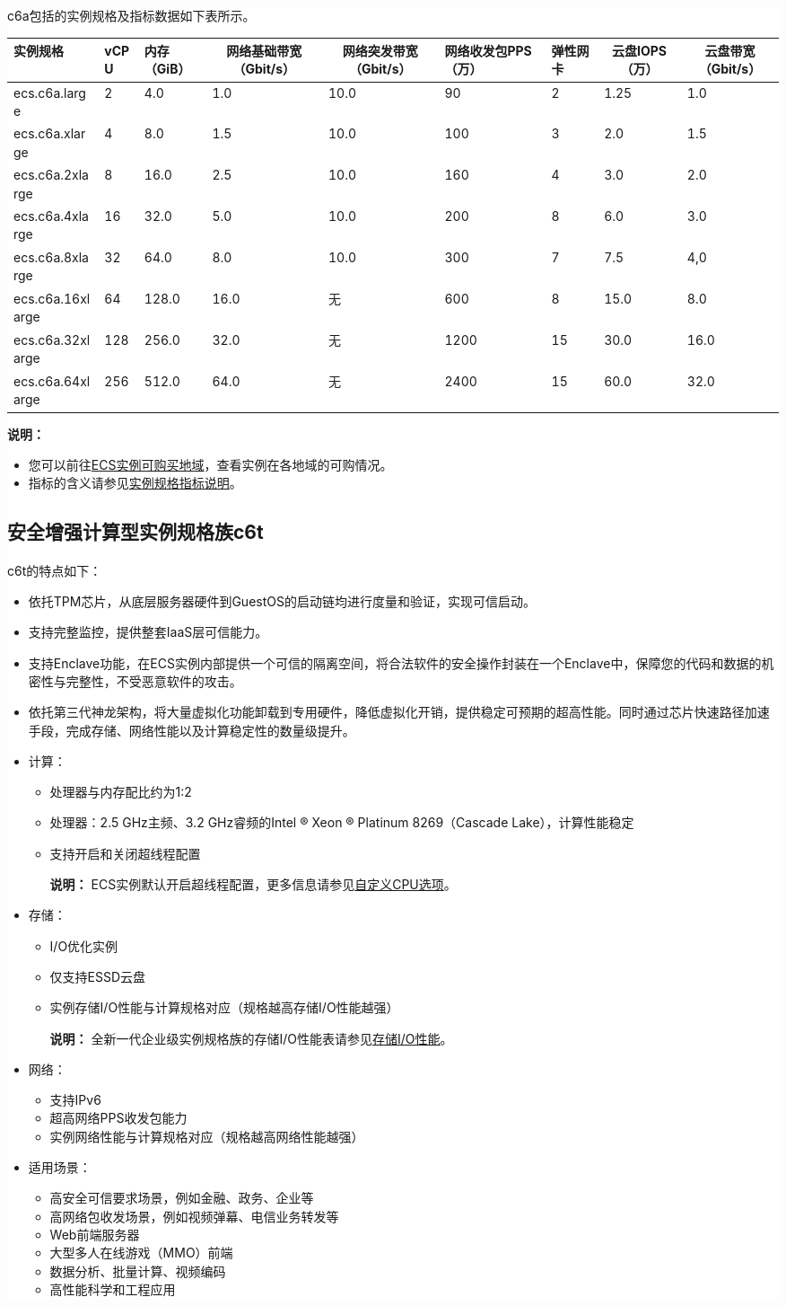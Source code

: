 c6a包括的实例规格及指标数据如下表所示。

|实例规格|vCPU|内存（GiB）|网络基础带宽（Gbit/s）|网络突发带宽（Gbit/s）|网络收发包PPS（万）|弹性网卡|云盘IOPS（万）|云盘带宽（Gbit/s）|
|:---|:---|:------|--------------|--------------|:----------|:---|---------|------------|
|ecs.c6a.large|2|4.0|1.0|10.0|90|2|1.25|1.0|
|ecs.c6a.xlarge|4|8.0|1.5|10.0|100|3|2.0|1.5|
|ecs.c6a.2xlarge|8|16.0|2.5|10.0|160|4|3.0|2.0|
|ecs.c6a.4xlarge|16|32.0|5.0|10.0|200|8|6.0|3.0|
|ecs.c6a.8xlarge|32|64.0|8.0|10.0|300|7|7.5|4,0|
|ecs.c6a.16xlarge|64|128.0|16.0|无|600|8|15.0|8.0|
|ecs.c6a.32xlarge|128|256.0|32.0|无|1200|15|30.0|16.0|
|ecs.c6a.64xlarge|256|512.0|64.0|无|2400|15|60.0|32.0|

**说明：**

-   您可以前往[ECS实例可购买地域](https://ecs-buy.aliyun.com/instanceTypes/#/instanceTypeByRegion)，查看实例在各地域的可购情况。
-   指标的含义请参见[实例规格指标说明](/intl.zh-CN/实例/实例规格族.md)。

## 安全增强计算型实例规格族c6t

c6t的特点如下：

-   依托TPM芯片，从底层服务器硬件到GuestOS的启动链均进行度量和验证，实现可信启动。
-   支持完整监控，提供整套IaaS层可信能力。
-   支持Enclave功能，在ECS实例内部提供一个可信的隔离空间，将合法软件的安全操作封装在一个Enclave中，保障您的代码和数据的机密性与完整性，不受恶意软件的攻击。
-   依托第三代神龙架构，将大量虚拟化功能卸载到专用硬件，降低虚拟化开销，提供稳定可预期的超高性能。同时通过芯片快速路径加速手段，完成存储、网络性能以及计算稳定性的数量级提升。
-   计算：
    -   处理器与内存配比约为1:2
    -   处理器：2.5 GHz主频、3.2 GHz睿频的Intel ® Xeon ® Platinum 8269（Cascade Lake），计算性能稳定
    -   支持开启和关闭超线程配置

        **说明：** ECS实例默认开启超线程配置，更多信息请参见[自定义CPU选项](/intl.zh-CN/实例/管理实例/自定义CPU选项.md)。

-   存储：
    -   I/O优化实例
    -   仅支持ESSD云盘
    -   实例存储I/O性能与计算规格对应（规格越高存储I/O性能越强）

        **说明：** 全新一代企业级实例规格族的存储I/O性能表请参见[存储I/O性能](/intl.zh-CN/块存储/性能/存储I/O性能.md)。

-   网络：
    -   支持IPv6
    -   超高网络PPS收发包能力
    -   实例网络性能与计算规格对应（规格越高网络性能越强）
-   适用场景：
    -   高安全可信要求场景，例如金融、政务、企业等
    -   高网络包收发场景，例如视频弹幕、电信业务转发等
    -   Web前端服务器
    -   大型多人在线游戏（MMO）前端
    -   数据分析、批量计算、视频编码
    -   高性能科学和工程应用
